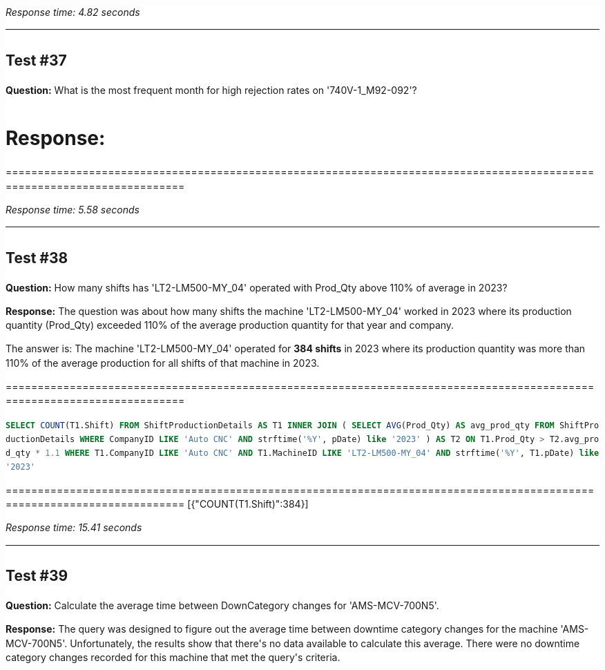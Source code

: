 *Response time: 4.82 seconds*

---

## Test #37

**Question:** What is the most frequent month for high rejection rates on '740V-1_M92-092'?

**Response:** 
========================================================================================================================

========================================================================================================================


*Response time: 5.58 seconds*

---

## Test #38

**Question:** How many shifts has 'LT2-LM500-MY_04' operated with Prod_Qty above 110% of average in 2023?

**Response:** The question was about how many shifts the machine 'LT2-LM500-MY_04' worked in 2023 where its production quantity (Prod_Qty) exceeded 110% of the average production quantity for that year and company.

The answer is:  The machine 'LT2-LM500-MY_04' operated for **384 shifts** in 2023 where its production quantity was more than 110% of the average production for all shifts of that machine in 2023.

========================================================================================================================

```sql
SELECT COUNT(T1.Shift) FROM ShiftProductionDetails AS T1 INNER JOIN ( SELECT AVG(Prod_Qty) AS avg_prod_qty FROM ShiftProductionDetails WHERE CompanyID LIKE 'Auto CNC' AND strftime('%Y', pDate) like '2023' ) AS T2 ON T1.Prod_Qty > T2.avg_prod_qty * 1.1 WHERE T1.CompanyID LIKE 'Auto CNC' AND T1.MachineID LIKE 'LT2-LM500-MY_04' AND strftime('%Y', T1.pDate) like '2023'
```
========================================================================================================================
[{"COUNT(T1.Shift)":384}]

*Response time: 15.41 seconds*

---

## Test #39

**Question:** Calculate the average time between DownCategory changes for 'AMS-MCV-700N5'.

**Response:** The query was designed to figure out the average time between downtime category changes for the machine 'AMS-MCV-700N5'.  Unfortunately, the results show that there's no data available to calculate this average.  There were no downtime category changes recorded for this machine that met the query's criteria.
